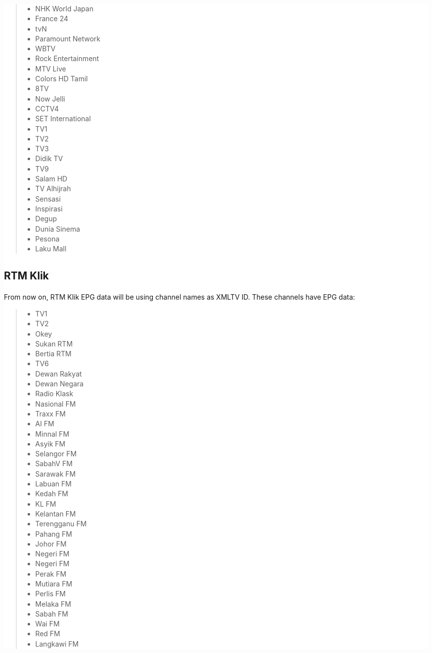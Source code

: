 > - NHK World Japan
> - France 24
> - tvN
> - Paramount Network
> - WBTV
> - Rock Entertainment
> - MTV Live
> - Colors HD Tamil
> - 8TV
> - Now Jelli
> - CCTV4
> - SET International
> - TV1
> - TV2
> - TV3
> - Didik TV
> - TV9
> - Salam HD
> - TV Alhijrah
> - Sensasi
> - Inspirasi
> - Degup
> - Dunia Sinema
> - Pesona
> - Laku Mall

## RTM Klik
From now on, RTM Klik EPG data will be using channel names as XMLTV ID. These channels have EPG data:
> - TV1
> - TV2
> - Okey
> - Sukan RTM
> - Bertia RTM
> - TV6
> - Dewan Rakyat
> - Dewan Negara
> - Radio Klask
> - Nasional FM
> - Traxx FM
> - AI FM
> - Minnal FM
> - Asyik FM
> - Selangor FM
> - SabahV FM
> - Sarawak FM
> - Labuan FM
> - Kedah FM
> - KL FM
> - Kelantan FM
> - Terengganu FM
> - Pahang FM
> - Johor FM
> - Negeri FM
> - Negeri FM
> - Perak FM
> - Mutiara FM
> - Perlis FM
> - Melaka FM
> - Sabah FM
> - Wai FM
> - Red FM
> - Langkawi FM